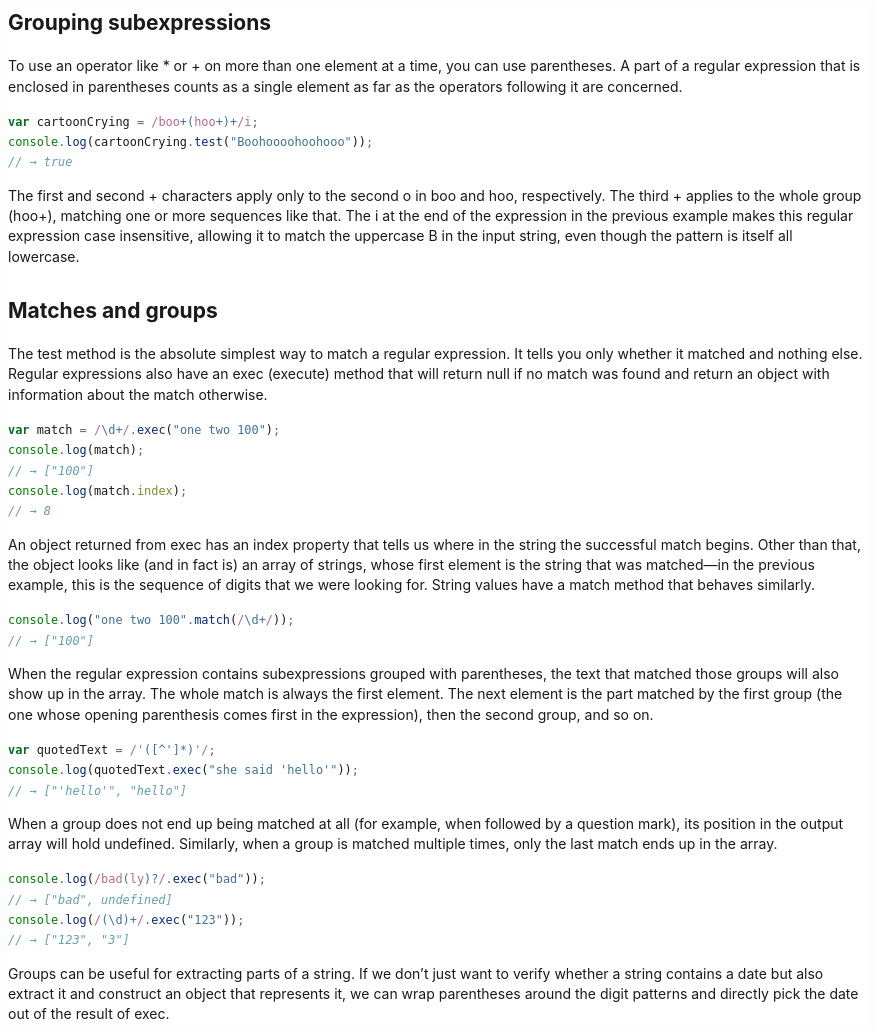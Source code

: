 ## Grouping subexpressions
To use an operator like * or + on more than one element at a time, you can use parentheses. A part of a regular expression that is enclosed in parentheses counts as a single element as far as the operators following it are concerned.
```javascript
var cartoonCrying = /boo+(hoo+)+/i;
console.log(cartoonCrying.test("Boohoooohoohooo"));
// → true
```
The first and second + characters apply only to the second o in boo and hoo, respectively. The third + applies to the whole group (hoo+), matching one or more sequences like that.
The i at the end of the expression in the previous example makes this regular expression case insensitive, allowing it to match the uppercase B in the input string, even though the pattern is itself all lowercase.

## Matches and groups
The test method is the absolute simplest way to match a regular expression. It tells you only whether it matched and nothing else. Regular expressions also have an exec (execute) method that will return null if no match was found and return an object with information about the match otherwise.
```javascript
var match = /\d+/.exec("one two 100");
console.log(match);
// → ["100"]
console.log(match.index);
// → 8
```
An object returned from exec has an index property that tells us where in the string the successful match begins. Other than that, the object looks like (and in fact is) an array of strings, whose first element is the string that was matched—in the previous example, this is the sequence of digits that we were looking for.
String values have a match method that behaves similarly.
```javascript
console.log("one two 100".match(/\d+/));
// → ["100"]
```
When the regular expression contains subexpressions grouped with parentheses, the text that matched those groups will also show up in the array. The whole match is always the first element. The next element is the part matched by the first group (the one whose opening parenthesis comes first in the expression), then the second group, and so on.
```javascript
var quotedText = /'([^']*)'/;
console.log(quotedText.exec("she said 'hello'"));
// → ["'hello'", "hello"]
```
When a group does not end up being matched at all (for example, when followed by a question mark), its position in the output array will hold undefined. Similarly, when a group is matched multiple times, only the last match ends up in the array.
```javascript
console.log(/bad(ly)?/.exec("bad"));
// → ["bad", undefined]
console.log(/(\d)+/.exec("123"));
// → ["123", "3"]
```
Groups can be useful for extracting parts of a string. If we don’t just want to verify whether a string contains a date but also extract it and construct an object that represents it, we can wrap parentheses around the digit patterns and directly pick the date out of the result of exec.
